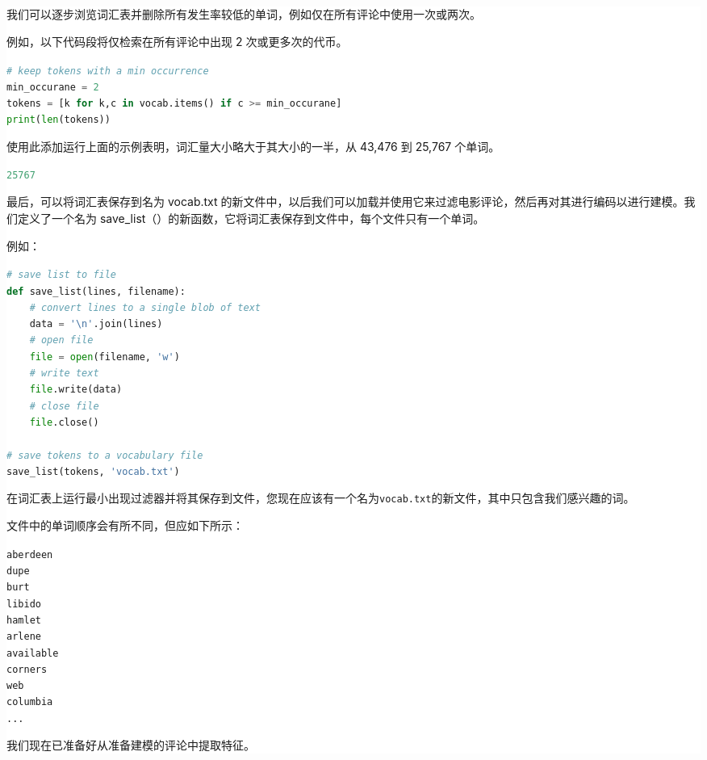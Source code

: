 我们可以逐步浏览词汇表并删除所有发生率较低的单词，例如仅在所有评论中使用一次或两次。

例如，以下代码段将仅检索在所有评论中出现 2 次或更多次的代币。

```py
# keep tokens with a min occurrence
min_occurane = 2
tokens = [k for k,c in vocab.items() if c >= min_occurane]
print(len(tokens))
```

使用此添加运行上面的示例表明，词汇量大小略大于其大小的一半，从 43,476 到 25,767 个单词。

```py
25767
```

最后，可以将词汇表保存到名为 vocab.txt 的新文件中，以后我们可以加载并使用它来过滤电影评论，然后再对其进行编码以进行建模。我们定义了一个名为 save_list（）的新函数，它将词汇表保存到文件中，每个文件只有一个单词。

例如：

```py
# save list to file
def save_list(lines, filename):
	# convert lines to a single blob of text
	data = '\n'.join(lines)
	# open file
	file = open(filename, 'w')
	# write text
	file.write(data)
	# close file
	file.close()

# save tokens to a vocabulary file
save_list(tokens, 'vocab.txt')
```

在词汇表上运行最小出现过滤器并将其保存到文件，您现在应该有一个名为`vocab.txt`的新文件，其中只包含我们感兴趣的词。

文件中的单词顺序会有所不同，但应如下所示：

```py
aberdeen
dupe
burt
libido
hamlet
arlene
available
corners
web
columbia
...
```

我们现在已准备好从准备建模的评论中提取特征。
